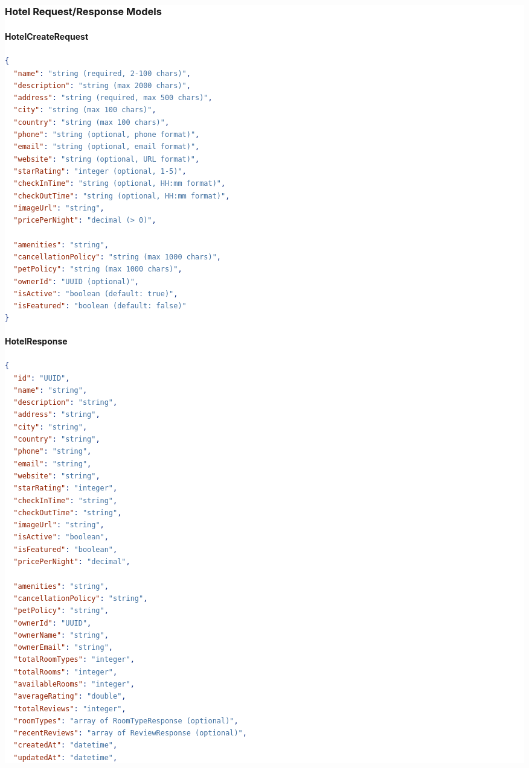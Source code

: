 
### Hotel Request/Response Models

#### HotelCreateRequest
```json
{
  "name": "string (required, 2-100 chars)",
  "description": "string (max 2000 chars)",
  "address": "string (required, max 500 chars)",
  "city": "string (max 100 chars)",
  "country": "string (max 100 chars)",
  "phone": "string (optional, phone format)",
  "email": "string (optional, email format)",
  "website": "string (optional, URL format)",
  "starRating": "integer (optional, 1-5)",
  "checkInTime": "string (optional, HH:mm format)",
  "checkOutTime": "string (optional, HH:mm format)",
  "imageUrl": "string",
  "pricePerNight": "decimal (> 0)",

  "amenities": "string",
  "cancellationPolicy": "string (max 1000 chars)",
  "petPolicy": "string (max 1000 chars)",
  "ownerId": "UUID (optional)",
  "isActive": "boolean (default: true)",
  "isFeatured": "boolean (default: false)"
}
```

#### HotelResponse
```json
{
  "id": "UUID",
  "name": "string",
  "description": "string",
  "address": "string",
  "city": "string",
  "country": "string",
  "phone": "string",
  "email": "string",
  "website": "string",
  "starRating": "integer",
  "checkInTime": "string",
  "checkOutTime": "string",
  "imageUrl": "string",
  "isActive": "boolean",
  "isFeatured": "boolean",
  "pricePerNight": "decimal",

  "amenities": "string",
  "cancellationPolicy": "string",
  "petPolicy": "string",
  "ownerId": "UUID",
  "ownerName": "string",
  "ownerEmail": "string",
  "totalRoomTypes": "integer",
  "totalRooms": "integer",
  "availableRooms": "integer",
  "averageRating": "double",
  "totalReviews": "integer",
  "roomTypes": "array of RoomTypeResponse (optional)",
  "recentReviews": "array of ReviewResponse (optional)",
  "createdAt": "datetime",
  "updatedAt": "datetime",
```